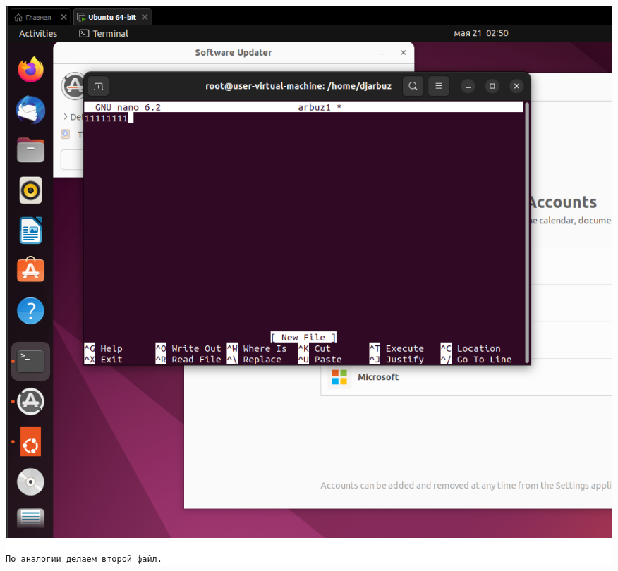![image](/scrn/%D1%83%D0%B1%D1%83%D0%BD%D1%82%D0%B0%20%D0%B712%203.png)
```
По аналогии делаем второй файл.
```
